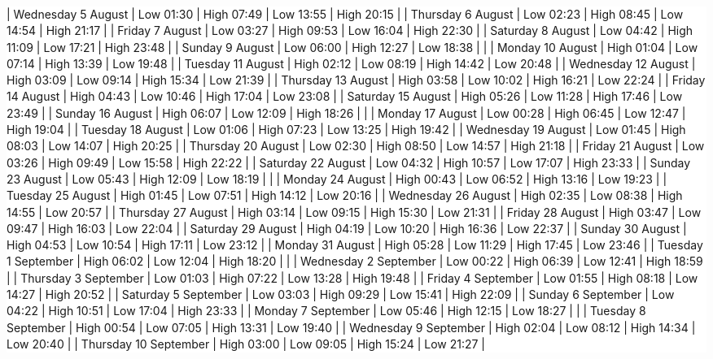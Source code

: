 | Wednesday 5 August | Low 01:30 | High 07:49 | Low 13:55 | High 20:15 | 
| Thursday 6 August | Low 02:23 | High 08:45 | Low 14:54 | High 21:17 | 
| Friday 7 August | Low 03:27 | High 09:53 | Low 16:04 | High 22:30 | 
| Saturday 8 August | Low 04:42 | High 11:09 | Low 17:21 | High 23:48 | 
| Sunday 9 August | Low 06:00 | High 12:27 | Low 18:38 |  | 
| Monday 10 August | High 01:04 | Low 07:14 | High 13:39 | Low 19:48 | 
| Tuesday 11 August | High 02:12 | Low 08:19 | High 14:42 | Low 20:48 | 
| Wednesday 12 August | High 03:09 | Low 09:14 | High 15:34 | Low 21:39 | 
| Thursday 13 August | High 03:58 | Low 10:02 | High 16:21 | Low 22:24 | 
| Friday 14 August | High 04:43 | Low 10:46 | High 17:04 | Low 23:08 | 
| Saturday 15 August | High 05:26 | Low 11:28 | High 17:46 | Low 23:49 | 
| Sunday 16 August | High 06:07 | Low 12:09 | High 18:26 |  | 
| Monday 17 August | Low 00:28 | High 06:45 | Low 12:47 | High 19:04 | 
| Tuesday 18 August | Low 01:06 | High 07:23 | Low 13:25 | High 19:42 | 
| Wednesday 19 August | Low 01:45 | High 08:03 | Low 14:07 | High 20:25 | 
| Thursday 20 August | Low 02:30 | High 08:50 | Low 14:57 | High 21:18 | 
| Friday 21 August | Low 03:26 | High 09:49 | Low 15:58 | High 22:22 | 
| Saturday 22 August | Low 04:32 | High 10:57 | Low 17:07 | High 23:33 | 
| Sunday 23 August | Low 05:43 | High 12:09 | Low 18:19 |  | 
| Monday 24 August | High 00:43 | Low 06:52 | High 13:16 | Low 19:23 | 
| Tuesday 25 August | High 01:45 | Low 07:51 | High 14:12 | Low 20:16 | 
| Wednesday 26 August | High 02:35 | Low 08:38 | High 14:55 | Low 20:57 | 
| Thursday 27 August | High 03:14 | Low 09:15 | High 15:30 | Low 21:31 | 
| Friday 28 August | High 03:47 | Low 09:47 | High 16:03 | Low 22:04 | 
| Saturday 29 August | High 04:19 | Low 10:20 | High 16:36 | Low 22:37 | 
| Sunday 30 August | High 04:53 | Low 10:54 | High 17:11 | Low 23:12 | 
| Monday 31 August | High 05:28 | Low 11:29 | High 17:45 | Low 23:46 | 
| Tuesday 1 September | High 06:02 | Low 12:04 | High 18:20 |  | 
| Wednesday 2 September | Low 00:22 | High 06:39 | Low 12:41 | High 18:59 | 
| Thursday 3 September | Low 01:03 | High 07:22 | Low 13:28 | High 19:48 | 
| Friday 4 September | Low 01:55 | High 08:18 | Low 14:27 | High 20:52 | 
| Saturday 5 September | Low 03:03 | High 09:29 | Low 15:41 | High 22:09 | 
| Sunday 6 September | Low 04:22 | High 10:51 | Low 17:04 | High 23:33 | 
| Monday 7 September | Low 05:46 | High 12:15 | Low 18:27 |  | 
| Tuesday 8 September | High 00:54 | Low 07:05 | High 13:31 | Low 19:40 | 
| Wednesday 9 September | High 02:04 | Low 08:12 | High 14:34 | Low 20:40 | 
| Thursday 10 September | High 03:00 | Low 09:05 | High 15:24 | Low 21:27 | 